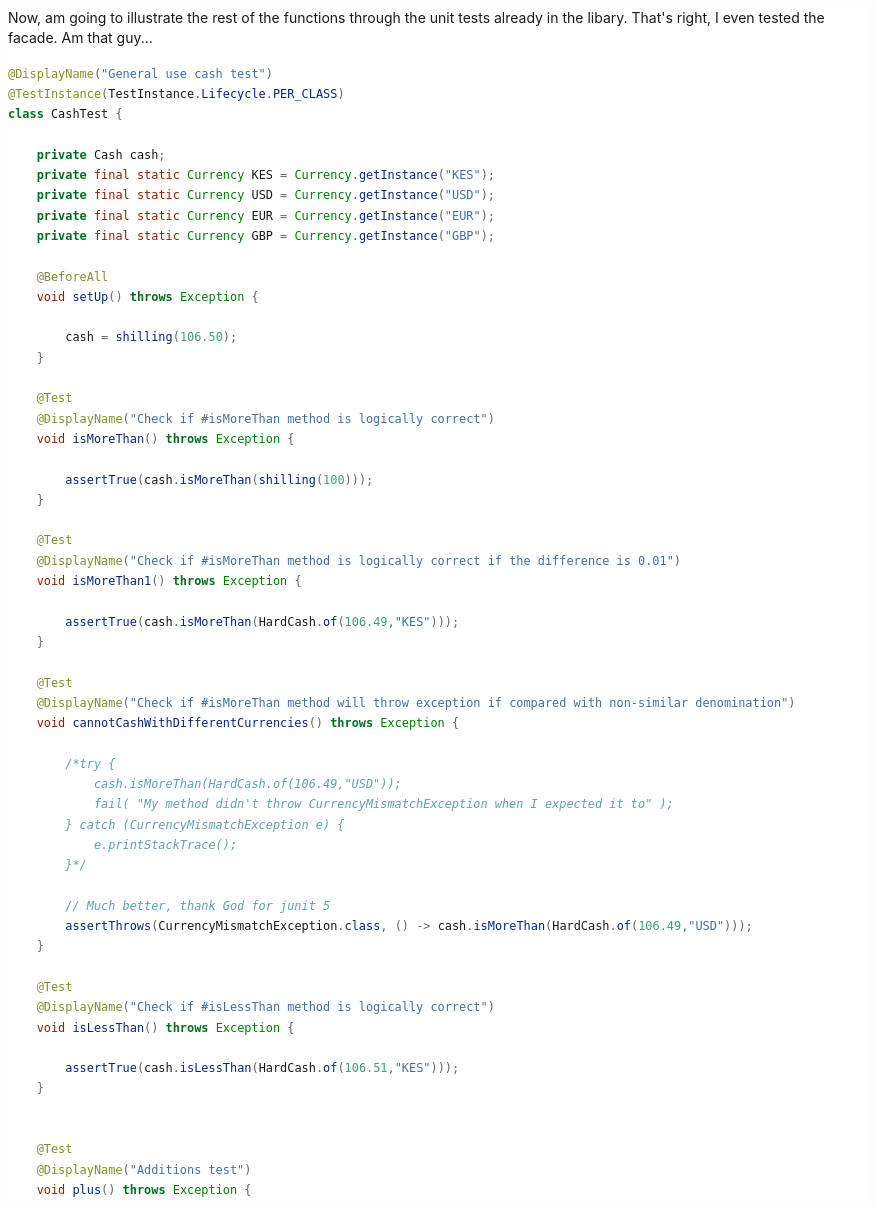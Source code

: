Now, am going to illustrate the rest of the functions through the unit tests already in the libary. That's right, I even tested the
facade. Am that guy...

```java
@DisplayName("General use cash test")
@TestInstance(TestInstance.Lifecycle.PER_CLASS)
class CashTest {

    private Cash cash;
    private final static Currency KES = Currency.getInstance("KES");
    private final static Currency USD = Currency.getInstance("USD");
    private final static Currency EUR = Currency.getInstance("EUR");
    private final static Currency GBP = Currency.getInstance("GBP");

    @BeforeAll
    void setUp() throws Exception {

        cash = shilling(106.50);
    }

    @Test
    @DisplayName("Check if #isMoreThan method is logically correct")
    void isMoreThan() throws Exception {

        assertTrue(cash.isMoreThan(shilling(100)));
    }

    @Test
    @DisplayName("Check if #isMoreThan method is logically correct if the difference is 0.01")
    void isMoreThan1() throws Exception {

        assertTrue(cash.isMoreThan(HardCash.of(106.49,"KES")));
    }

    @Test
    @DisplayName("Check if #isMoreThan method will throw exception if compared with non-similar denomination")
    void cannotCashWithDifferentCurrencies() throws Exception {

        /*try {
            cash.isMoreThan(HardCash.of(106.49,"USD"));
            fail( "My method didn't throw CurrencyMismatchException when I expected it to" );
        } catch (CurrencyMismatchException e) {
            e.printStackTrace();
        }*/

        // Much better, thank God for junit 5
        assertThrows(CurrencyMismatchException.class, () -> cash.isMoreThan(HardCash.of(106.49,"USD")));
    }

    @Test
    @DisplayName("Check if #isLessThan method is logically correct")
    void isLessThan() throws Exception {

        assertTrue(cash.isLessThan(HardCash.of(106.51,"KES")));
    }


    @Test
    @DisplayName("Additions test")
    void plus() throws Exception {

```